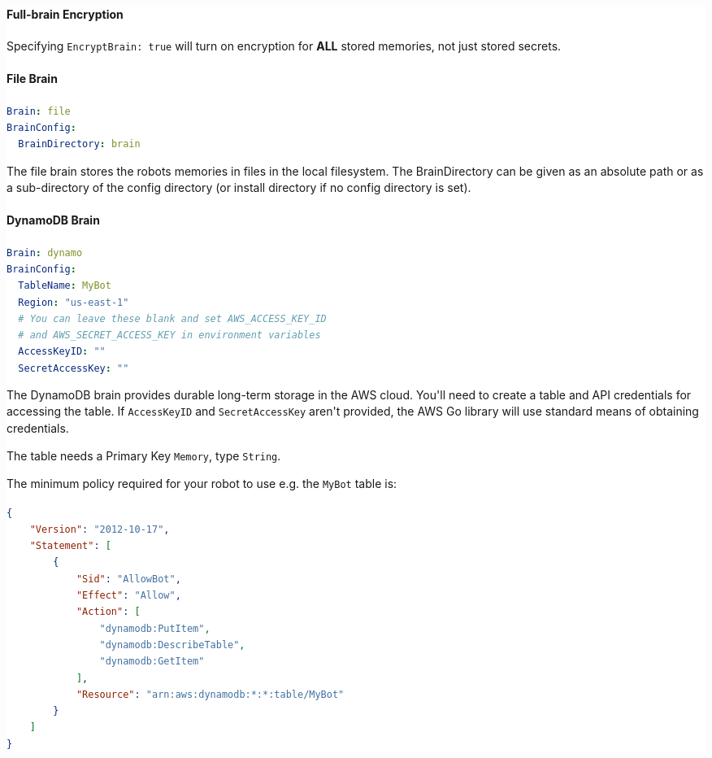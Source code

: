 #### Full-brain Encryption
Specifying `EncryptBrain: true` will turn on encryption for **ALL** stored memories, not just stored secrets.

#### File Brain

```yaml
Brain: file
BrainConfig:
  BrainDirectory: brain
```
The file brain stores the robots memories in files in the local filesystem.
The BrainDirectory can be given as an absolute path or as a sub-directory of the config directory (or install
directory if no config directory is set).

#### DynamoDB Brain

```yaml
Brain: dynamo
BrainConfig:
  TableName: MyBot
  Region: "us-east-1"
  # You can leave these blank and set AWS_ACCESS_KEY_ID
  # and AWS_SECRET_ACCESS_KEY in environment variables
  AccessKeyID: ""
  SecretAccessKey: ""
```
The DynamoDB brain provides durable long-term storage in the AWS cloud. You'll
need to create a table and API credentials for accessing the table. If `AccessKeyID`
and `SecretAccessKey` aren't provided, the AWS Go library will use standard means
of obtaining credentials.

The table needs a Primary Key `Memory`, type `String`.

The minimum policy required for your robot to use e.g. the `MyBot` table is:
```json
{
    "Version": "2012-10-17",
    "Statement": [
        {
            "Sid": "AllowBot",
            "Effect": "Allow",
            "Action": [
                "dynamodb:PutItem",
                "dynamodb:DescribeTable",
                "dynamodb:GetItem"
            ],
            "Resource": "arn:aws:dynamodb:*:*:table/MyBot"
        }
    ]
}
```
